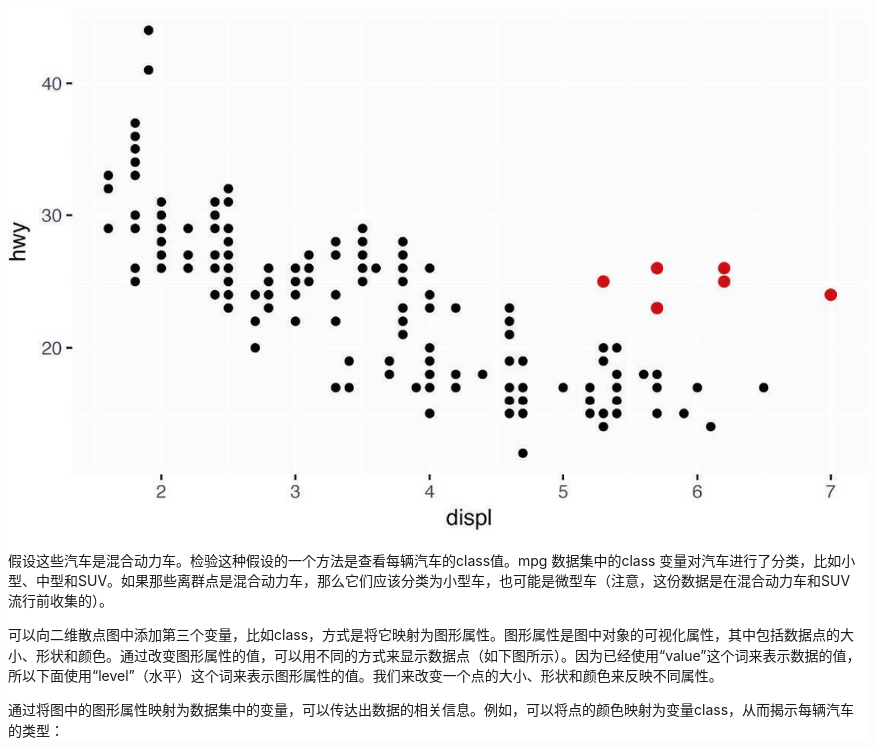 ![image-20200727155501240](/img/posts/7.22/image-20200727155501240.png)

假设这些汽车是混合动力车。检验这种假设的一个方法是查看每辆汽车的class值。mpg 数据集中的class 变量对汽车进行了分类，比如小型、中型和SUV。如果那些离群点是混合动力车，那么它们应该分类为小型车，也可能是微型车（注意，这份数据是在混合动力车和SUV 流行前收集的）。

可以向二维散点图中添加第三个变量，比如class，方式是将它映射为图形属性。图形属性是图中对象的可视化属性，其中包括数据点的大小、形状和颜色。通过改变图形属性的值，可以用不同的方式来显示数据点（如下图所示）。因为已经使用“value”这个词来表示数据的值，所以下面使用“level”（水平）这个词来表示图形属性的值。我们来改变一个点的大小、形状和颜色来反映不同属性。

通过将图中的图形属性映射为数据集中的变量，可以传达出数据的相关信息。例如，可以将点的颜色映射为变量class，从而揭示每辆汽车的类型：
